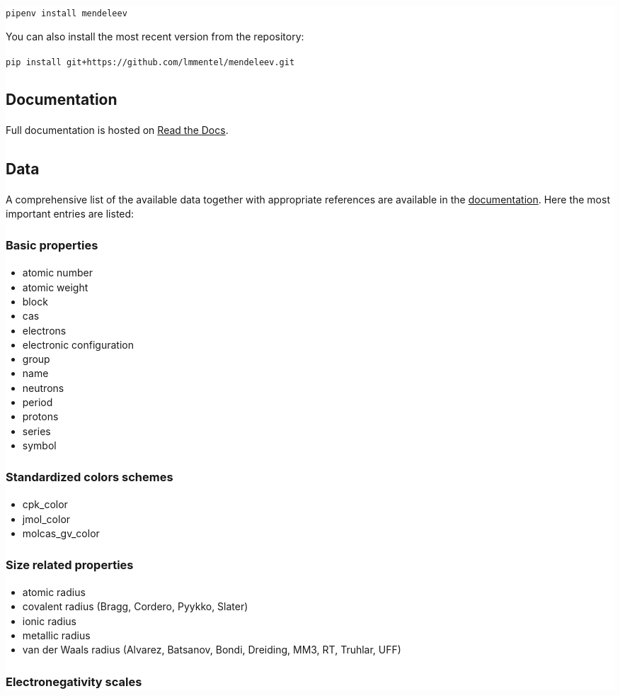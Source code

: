 ``` {.sourceCode .bash}
pipenv install mendeleev
```

You can also install the most recent version from the repository:

``` {.sourceCode .bash}
pip install git+https://github.com/lmmentel/mendeleev.git
```

## Documentation

Full documentation is hosted on [Read the Docs](http://mendeleev.readthedocs.org/en/latest/).

## Data

A comprehensive list of the available data together with appropriate
references are available in the
[documentation](http://mendeleev.readthedocs.org). Here the most
important entries are listed:

### Basic properties

-   atomic number
-   atomic weight
-   block
-   cas
-   electrons
-   electronic configuration
-   group
-   name
-   neutrons
-   period
-   protons
-   series
-   symbol

### Standardized colors schemes

-   cpk\_color
-   jmol\_color
-   molcas\_gv\_color

### Size related properties

-   atomic radius
-   covalent radius (Bragg, Cordero, Pyykko, Slater)
-   ionic radius
-   metallic radius
-   van der Waals radius (Alvarez, Batsanov, Bondi, Dreiding, MM3, RT,
    Truhlar, UFF)

### Electronegativity scales
